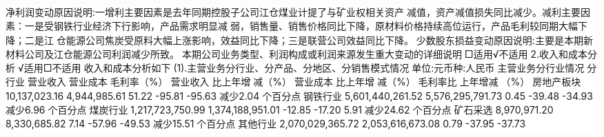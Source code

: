 净利润变动原因说明:一增利主要因素是去年同期控股子公司江仓煤业计提了与矿业权相关资产
减值，资产减值损失同比减少。减利主要因素：一是受钢铁行业经济下行影响，产品需求明显减
弱，销售量、销售价格同比下降，原材料价格持续高位运行，产品毛利较同期大幅下降；二是江
仓能源公司焦炭受原料大幅上涨影响，效益同比下降；三是联营公司效益同比下降。
少数股东损益变动原因说明:主要是本期新材料公司及江仓能源公司利润减少所致。
本期公司业务类型、利润构成或利润来源发生重大变动的详细说明
□适用√不适用
2.收入和成本分析
√适用□不适用
收入和成本分析如下
(1).主营业务分行业、分产品、分地区、分销售模式情况
单位:元币种:人民币
主营业务分行业情况
分行业
营业收入
营业成本
毛利率（%）
营业收入
比上年增
减（%）
营业成本
比上年增
减（%）
毛利率比
上年增减
（%）
房地产板块
10,137,023.16
4,944,985.61
51.22
-95.81
-95.63
减少2.04
个百分点
钢铁行业
5,601,440,261.52
5,576,295,791.73
0.45
-39.48
-34.93
减少6.96
个百分点
煤炭行业
1,217,723,750.99
1,374,188,951.01
-12.85
-17.20
5.91
减少24.62
个百分点
矿石采选
8,970,971.20
8,330,685.82
7.14
-57.96
-49.53
减少15.51
个百分点
其他行业
2,070,029,365.72
2,053,616,673.08
0.79
-37.95
-37.73